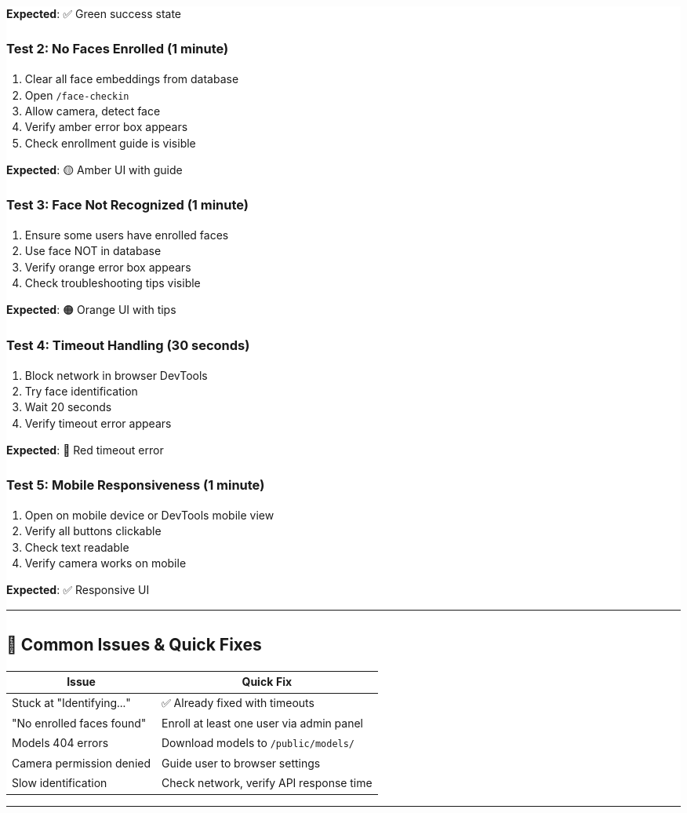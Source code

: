 **Expected**: ✅ Green success state

### Test 2: No Faces Enrolled (1 minute)
1. Clear all face embeddings from database
2. Open `/face-checkin`
3. Allow camera, detect face
4. Verify amber error box appears
5. Check enrollment guide is visible

**Expected**: 🟡 Amber UI with guide

### Test 3: Face Not Recognized (1 minute)
1. Ensure some users have enrolled faces
2. Use face NOT in database
3. Verify orange error box appears
4. Check troubleshooting tips visible

**Expected**: 🟠 Orange UI with tips

### Test 4: Timeout Handling (30 seconds)
1. Block network in browser DevTools
2. Try face identification
3. Wait 20 seconds
4. Verify timeout error appears

**Expected**: 🔴 Red timeout error

### Test 5: Mobile Responsiveness (1 minute)
1. Open on mobile device or DevTools mobile view
2. Verify all buttons clickable
3. Check text readable
4. Verify camera works on mobile

**Expected**: ✅ Responsive UI

---

## 🚨 Common Issues & Quick Fixes

| Issue | Quick Fix |
|-------|-----------|
| Stuck at "Identifying..." | ✅ Already fixed with timeouts |
| "No enrolled faces found" | Enroll at least one user via admin panel |
| Models 404 errors | Download models to `/public/models/` |
| Camera permission denied | Guide user to browser settings |
| Slow identification | Check network, verify API response time |

---
